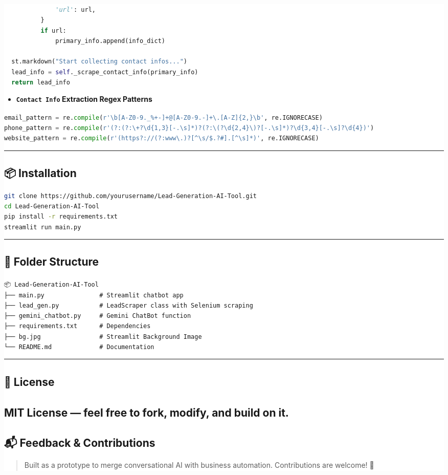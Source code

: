 ```python
              'url': url,
          }
          if url:
              primary_info.append(info_dict)

  st.markdown("Start collecting contact infos...")
  lead_info = self._scrape_contact_info(primary_info)
  return lead_info
```

* **`Contact Info` Extraction Regex Patterns**
```python
email_pattern = re.compile(r'\b[A-Z0-9._%+-]+@[A-Z0-9.-]+\.[A-Z]{2,}\b', re.IGNORECASE)
phone_pattern = re.compile(r'(?:(?:\+?\d{1,3}[-.\s]*)?(?:\(?\d{2,4}\)?[-.\s]*)?\d{3,4}[-.\s]?\d{4})')
website_pattern = re.compile(r'(https?://(?:www\.)?[^\s/$.?#].[^\s]*)', re.IGNORECASE)
```
---

## 📦 Installation
```bash
git clone https://github.com/yourusername/Lead-Generation-AI-Tool.git
cd Lead-Generation-AI-Tool
pip install -r requirements.txt
streamlit run main.py
```
---

## 📁 Folder Structure
```
📦 Lead-Generation-AI-Tool
├── main.py               # Streamlit chatbot app
├── lead_gen.py           # LeadScraper class with Selenium scraping
├── gemini_chatbot.py     # Gemini ChatBot function
├── requirements.txt      # Dependencies
├── bg.jpg                # Streamlit Background Image
└── README.md             # Documentation
```
---

## 📜 License
MIT License — feel free to fork, modify, and build on it.
---

## 📬 Feedback & Contributions
> Built as a prototype to merge conversational AI with business automation. Contributions are welcome! 🚀
